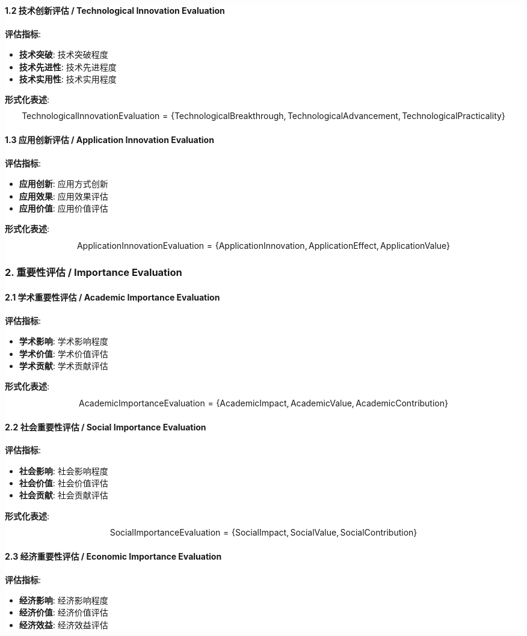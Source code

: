 #### 1.2 技术创新评估 / Technological Innovation Evaluation

**评估指标**:

- **技术突破**: 技术突破程度
- **技术先进性**: 技术先进程度
- **技术实用性**: 技术实用程度

**形式化表述**:
$$\text{TechnologicalInnovationEvaluation} = \{\text{TechnologicalBreakthrough}, \text{TechnologicalAdvancement}, \text{TechnologicalPracticality}\}$$

#### 1.3 应用创新评估 / Application Innovation Evaluation

**评估指标**:

- **应用创新**: 应用方式创新
- **应用效果**: 应用效果评估
- **应用价值**: 应用价值评估

**形式化表述**:
$$\text{ApplicationInnovationEvaluation} = \{\text{ApplicationInnovation}, \text{ApplicationEffect}, \text{ApplicationValue}\}$$

### 2. 重要性评估 / Importance Evaluation

#### 2.1 学术重要性评估 / Academic Importance Evaluation

**评估指标**:

- **学术影响**: 学术影响程度
- **学术价值**: 学术价值评估
- **学术贡献**: 学术贡献评估

**形式化表述**:
$$\text{AcademicImportanceEvaluation} = \{\text{AcademicImpact}, \text{AcademicValue}, \text{AcademicContribution}\}$$

#### 2.2 社会重要性评估 / Social Importance Evaluation

**评估指标**:

- **社会影响**: 社会影响程度
- **社会价值**: 社会价值评估
- **社会贡献**: 社会贡献评估

**形式化表述**:
$$\text{SocialImportanceEvaluation} = \{\text{SocialImpact}, \text{SocialValue}, \text{SocialContribution}\}$$

#### 2.3 经济重要性评估 / Economic Importance Evaluation

**评估指标**:

- **经济影响**: 经济影响程度
- **经济价值**: 经济价值评估
- **经济效益**: 经济效益评估
